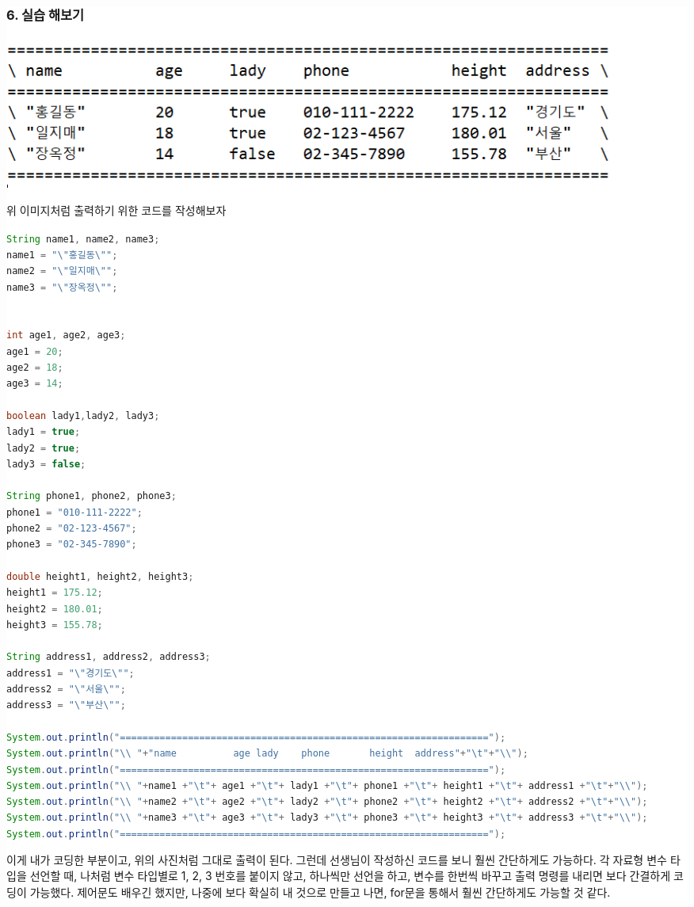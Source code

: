 
### 6. 실습 해보기 

![img](Java%20%EA%B8%B0%EC%B4%881(%EC%A3%BC%EC%84%9D%EB%AC%B8,%20%EC%B6%9C%EB%A0%A5,%20%EB%B3%80%EC%88%98,%20%EC%9E%85%EB%A0%A5,%20%EB%B0%B1%EC%8A%AC%EB%9E%98%EC%89%AC).assets/image.png)

위 이미지처럼 출력하기 위한 코드를 작성해보자 

```java
String name1, name2, name3;
name1 = "\"홍길동\"";
name2 = "\"일지매\"";
name3 = "\"장옥정\"";
		
		
int age1, age2, age3; 
age1 = 20;
age2 = 18;
age3 = 14;
		
boolean lady1,lady2, lady3;
lady1 = true;
lady2 = true;
lady3 = false;
	
String phone1, phone2, phone3; 
phone1 = "010-111-2222";
phone2 = "02-123-4567";
phone3 = "02-345-7890";
		
double height1, height2, height3;
height1 = 175.12;
height2 = 180.01;
height3 = 155.78;
		
String address1, address2, address3;
address1 = "\"경기도\"";
address2 = "\"서울\"";
address3 = "\"부산\"";
		
System.out.println("=================================================================");
System.out.println("\\ "+"name	        age	lady	phone		height	address"+"\t"+"\\");
System.out.println("=================================================================");
System.out.println("\\ "+name1 +"\t"+ age1 +"\t"+ lady1 +"\t"+ phone1 +"\t"+ height1 +"\t"+ address1 +"\t"+"\\");
System.out.println("\\ "+name2 +"\t"+ age2 +"\t"+ lady2 +"\t"+ phone2 +"\t"+ height2 +"\t"+ address2 +"\t"+"\\");
System.out.println("\\ "+name3 +"\t"+ age3 +"\t"+ lady3 +"\t"+ phone3 +"\t"+ height3 +"\t"+ address3 +"\t"+"\\");
System.out.println("=================================================================");
```

이게 내가 코딩한 부분이고, 위의 사진처럼 그대로 출력이 된다. 그런데 선생님이 작성하신 코드를 보니 훨씬 간단하게도 가능하다. 각 자료형 변수 타입을 선언할 때, 나처럼 변수 타입별로 1, 2, 3 번호를 붙이지 않고, 하나씩만 선언을 하고, 변수를 한번씩 바꾸고 출력 명령를 내리면 보다 간결하게 코딩이 가능했다. 제어문도 배우긴 했지만, 나중에 보다 확실히 내 것으로 만들고 나면, for문을 통해서 훨씬 간단하게도 가능할 것 같다. 